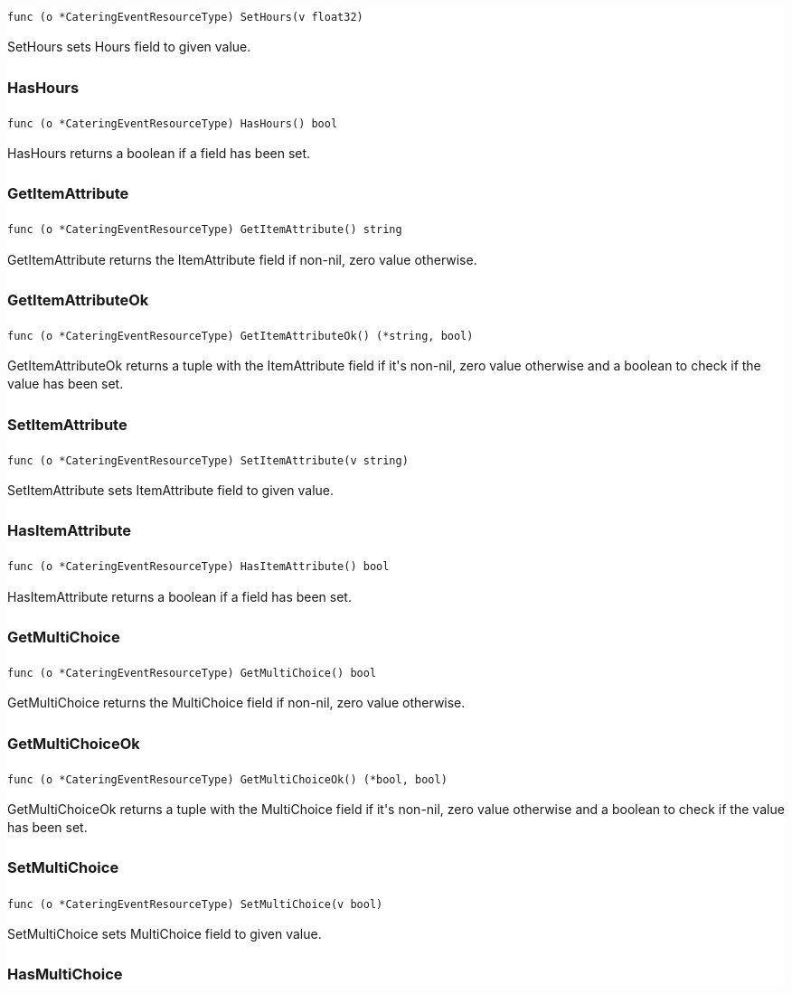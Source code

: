 `func (o *CateringEventResourceType) SetHours(v float32)`

SetHours sets Hours field to given value.

### HasHours

`func (o *CateringEventResourceType) HasHours() bool`

HasHours returns a boolean if a field has been set.

### GetItemAttribute

`func (o *CateringEventResourceType) GetItemAttribute() string`

GetItemAttribute returns the ItemAttribute field if non-nil, zero value otherwise.

### GetItemAttributeOk

`func (o *CateringEventResourceType) GetItemAttributeOk() (*string, bool)`

GetItemAttributeOk returns a tuple with the ItemAttribute field if it's non-nil, zero value otherwise
and a boolean to check if the value has been set.

### SetItemAttribute

`func (o *CateringEventResourceType) SetItemAttribute(v string)`

SetItemAttribute sets ItemAttribute field to given value.

### HasItemAttribute

`func (o *CateringEventResourceType) HasItemAttribute() bool`

HasItemAttribute returns a boolean if a field has been set.

### GetMultiChoice

`func (o *CateringEventResourceType) GetMultiChoice() bool`

GetMultiChoice returns the MultiChoice field if non-nil, zero value otherwise.

### GetMultiChoiceOk

`func (o *CateringEventResourceType) GetMultiChoiceOk() (*bool, bool)`

GetMultiChoiceOk returns a tuple with the MultiChoice field if it's non-nil, zero value otherwise
and a boolean to check if the value has been set.

### SetMultiChoice

`func (o *CateringEventResourceType) SetMultiChoice(v bool)`

SetMultiChoice sets MultiChoice field to given value.

### HasMultiChoice
